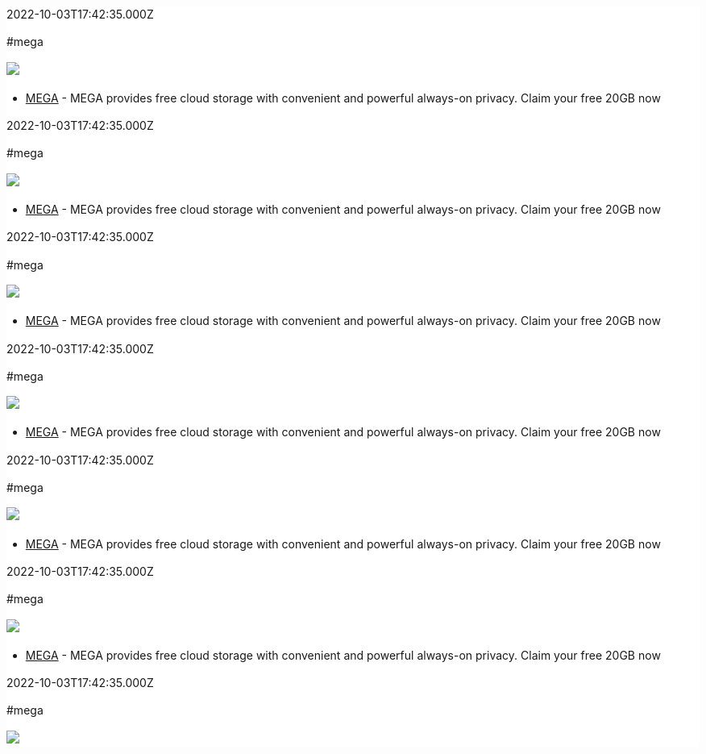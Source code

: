 2022-10-03T17:42:35.000Z

#mega

![](https://cms2.mega.nz/b41537c0eae056cfe5ab05902fca322b.png)

- [MEGA](https://mega.nz/#F!E4cSzYBZ!SPeQA0WuSMVh_oQtpYnN5w) - MEGA provides free cloud storage with convenient and powerful always-on privacy. Claim your free 20GB now

2022-10-03T17:42:35.000Z

#mega

![](https://cms2.mega.nz/b41537c0eae056cfe5ab05902fca322b.png)

- [MEGA](https://mega.nz/#F!gehhiaKI!PfYluqpWY4vfowImabzsLQ) - MEGA provides free cloud storage with convenient and powerful always-on privacy. Claim your free 20GB now

2022-10-03T17:42:35.000Z

#mega

![](https://cms2.mega.nz/b41537c0eae056cfe5ab05902fca322b.png)

- [MEGA](https://mega.nz/#F!hQVFBDbT!f3gOa3LUAHJXJJbFZfDytg) - MEGA provides free cloud storage with convenient and powerful always-on privacy. Claim your free 20GB now

2022-10-03T17:42:35.000Z

#mega

![](https://cms2.mega.nz/b41537c0eae056cfe5ab05902fca322b.png)

- [MEGA](https://mega.nz/#F!jBk3nBwC!3kbcd3Yb0I1Dkw6GCBLY1A) - MEGA provides free cloud storage with convenient and powerful always-on privacy. Claim your free 20GB now

2022-10-03T17:42:35.000Z

#mega

![](https://cms2.mega.nz/b41537c0eae056cfe5ab05902fca322b.png)

- [MEGA](https://mega.nz/#F!jN8GTSaJ!xN6x5Pv9dhqT6yLhO6r2Ow) - MEGA provides free cloud storage with convenient and powerful always-on privacy. Claim your free 20GB now

2022-10-03T17:42:35.000Z

#mega

![](https://cms2.mega.nz/b41537c0eae056cfe5ab05902fca322b.png)

- [MEGA](https://mega.nz/#F!K1MnlSzJ!fyLhNA7V_m1z9JZfPW0alg) - MEGA provides free cloud storage with convenient and powerful always-on privacy. Claim your free 20GB now

2022-10-03T17:42:35.000Z

#mega

![](https://cms2.mega.nz/b41537c0eae056cfe5ab05902fca322b.png)
